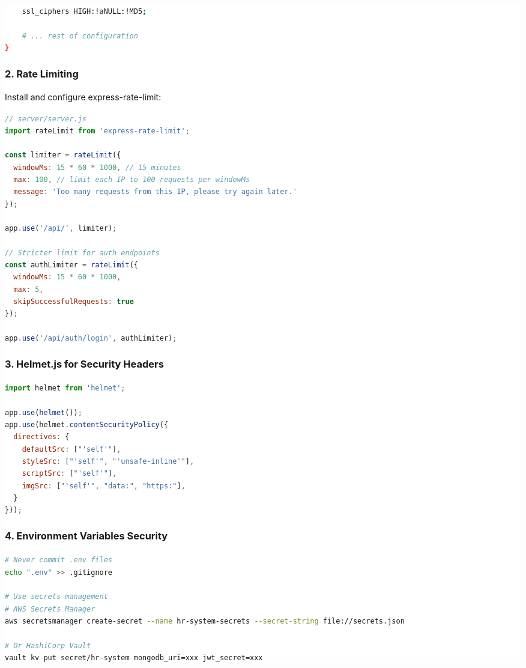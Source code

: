 ```bash
    ssl_ciphers HIGH:!aNULL:!MD5;
    
    # ... rest of configuration
}
```

### 2. Rate Limiting

Install and configure express-rate-limit:

```javascript
// server/server.js
import rateLimit from 'express-rate-limit';

const limiter = rateLimit({
  windowMs: 15 * 60 * 1000, // 15 minutes
  max: 100, // limit each IP to 100 requests per windowMs
  message: 'Too many requests from this IP, please try again later.'
});

app.use('/api/', limiter);

// Stricter limit for auth endpoints
const authLimiter = rateLimit({
  windowMs: 15 * 60 * 1000,
  max: 5,
  skipSuccessfulRequests: true
});

app.use('/api/auth/login', authLimiter);
```

### 3. Helmet.js for Security Headers

```javascript
import helmet from 'helmet';

app.use(helmet());
app.use(helmet.contentSecurityPolicy({
  directives: {
    defaultSrc: ["'self'"],
    styleSrc: ["'self'", "'unsafe-inline'"],
    scriptSrc: ["'self'"],
    imgSrc: ["'self'", "data:", "https:"],
  }
}));
```

### 4. Environment Variables Security

```bash
# Never commit .env files
echo ".env" >> .gitignore

# Use secrets management
# AWS Secrets Manager
aws secretsmanager create-secret --name hr-system-secrets --secret-string file://secrets.json

# Or HashiCorp Vault
vault kv put secret/hr-system mongodb_uri=xxx jwt_secret=xxx
```
